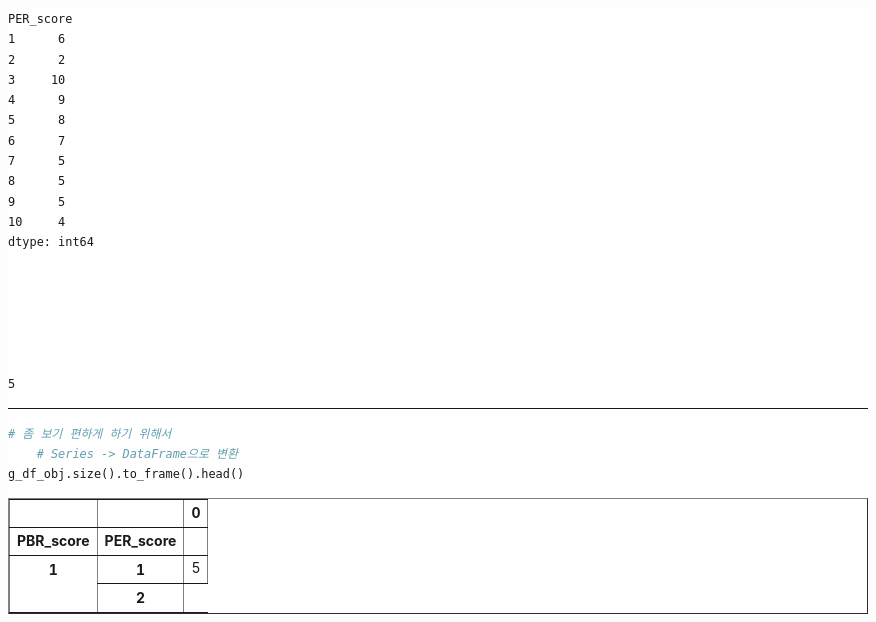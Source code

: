 




    PER_score
    1      6
    2      2
    3     10
    4      9
    5      8
    6      7
    7      5
    8      5
    9      5
    10     4
    dtype: int64






    5



---


```python
# 좀 보기 편하게 하기 위해서
    # Series -> DataFrame으로 변환
g_df_obj.size().to_frame().head()
```




<div>
<style scoped>
    .dataframe tbody tr th:only-of-type {
        vertical-align: middle;
    }

    .dataframe tbody tr th {
        vertical-align: top;
    }

    .dataframe thead th {
        text-align: right;
    }
</style>
<table border="1" class="dataframe">
  <thead>
    <tr style="text-align: right;">
      <th></th>
      <th></th>
      <th>0</th>
    </tr>
    <tr>
      <th>PBR_score</th>
      <th>PER_score</th>
      <th></th>
    </tr>
  </thead>
  <tbody>
    <tr>
      <th rowspan="5" valign="top">1</th>
      <th>1</th>
      <td>5</td>
    </tr>
    <tr>
      <th>2</th>